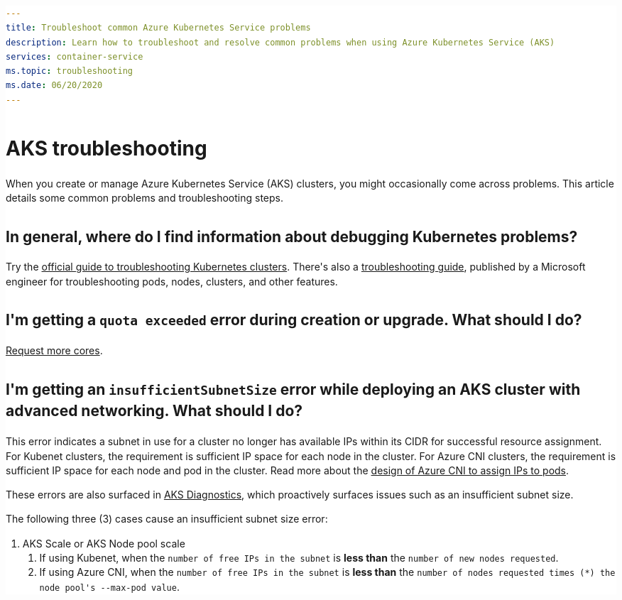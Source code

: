 ```yaml
---
title: Troubleshoot common Azure Kubernetes Service problems
description: Learn how to troubleshoot and resolve common problems when using Azure Kubernetes Service (AKS)
services: container-service
ms.topic: troubleshooting
ms.date: 06/20/2020
---
```


# AKS troubleshooting

When you create or manage Azure Kubernetes Service (AKS) clusters, you might occasionally come across problems. This article details some common problems and troubleshooting steps.

## In general, where do I find information about debugging Kubernetes problems?

Try the [official guide to troubleshooting Kubernetes clusters](https://kubernetes.io/docs/tasks/debug-application-cluster/troubleshooting/).
There's also a [troubleshooting guide](https://github.com/feiskyer/kubernetes-handbook/blob/master/en/troubleshooting/index.md), published by a Microsoft engineer for troubleshooting pods, nodes, clusters, and other features.

## I'm getting a `quota exceeded` error during creation or upgrade. What should I do? 

 [Request more cores](../azure-portal/supportability/resource-manager-core-quotas-request.md).

## I'm getting an `insufficientSubnetSize` error while deploying an AKS cluster with advanced networking. What should I do?

This error indicates a subnet in use for a cluster no longer has available IPs within its CIDR for successful resource assignment. For Kubenet clusters, the requirement is sufficient IP space for each node in the cluster. For Azure CNI clusters, the requirement is sufficient IP space for each node and pod in the cluster.
Read more about the [design of Azure CNI to assign IPs to pods](configure-azure-cni.md#plan-ip-addressing-for-your-cluster).

These errors are also surfaced in [AKS Diagnostics](concepts-diagnostics.md), which proactively surfaces issues such as an insufficient subnet size.

The following three (3) cases cause an insufficient subnet size error:

1. AKS Scale or AKS Node pool scale
   1. If using Kubenet, when the `number of free IPs in the subnet` is **less than** the `number of new nodes requested`.
   1. If using Azure CNI, when the `number of free IPs in the subnet` is **less than** the `number of nodes requested times (*) the node pool's --max-pod value`.
